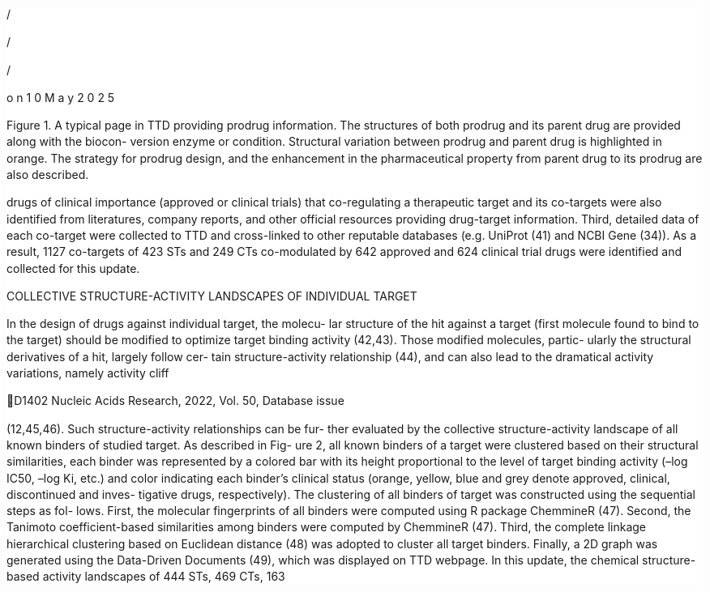 /

/

/

o
n
1
0
M
a
y
2
0
2
5

Figure 1. A typical page in TTD providing prodrug information. The structures of both prodrug and its parent drug are provided along with the biocon-
version enzyme or condition. Structural variation between prodrug and parent drug is highlighted in orange. The strategy for prodrug design, and the
enhancement in the pharmaceutical property from parent drug to its prodrug are also described.

drugs of clinical importance (approved or clinical trials)
that co-regulating a therapeutic target and its co-targets
were also identified from literatures, company reports, and
other official resources providing drug-target information.
Third, detailed data of each co-target were collected to TTD
and cross-linked to other reputable databases (e.g. UniProt
(41) and NCBI Gene (34)). As a result, 1127 co-targets of
423 STs and 249 CTs co-modulated by 642 approved and
624 clinical trial drugs were identified and collected for this
update.

COLLECTIVE STRUCTURE-ACTIVITY LANDSCAPES
OF INDIVIDUAL TARGET

In the design of drugs against individual target, the molecu-
lar structure of the hit against a target (first molecule found
to bind to the target) should be modified to optimize target
binding activity (42,43). Those modified molecules, partic-
ularly the structural derivatives of a hit, largely follow cer-
tain structure-activity relationship (44), and can also lead
to the dramatical activity variations, namely activity cliff

D1402 Nucleic Acids Research, 2022, Vol. 50, Database issue

(12,45,46). Such structure-activity relationships can be fur-
ther evaluated by the collective structure-activity landscape
of all known binders of studied target. As described in Fig-
ure 2, all known binders of a target were clustered based
on their structural similarities, each binder was represented
by a colored bar with its height proportional to the level of
target binding activity (–log IC50, –log Ki, etc.) and color
indicating each binder’s clinical status (orange, yellow, blue
and grey denote approved, clinical, discontinued and inves-
tigative drugs, respectively). The clustering of all binders
of target was constructed using the sequential steps as fol-
lows. First, the molecular fingerprints of all binders were
computed using R package ChemmineR (47). Second, the
Tanimoto coefficient-based similarities among binders were
computed by ChemmineR (47). Third, the complete linkage
hierarchical clustering based on Euclidean distance (48) was
adopted to cluster all target binders. Finally, a 2D graph was
generated using the Data-Driven Documents (49), which was
displayed on TTD webpage. In this update, the chemical
structure-based activity landscapes of 444 STs, 469 CTs, 163